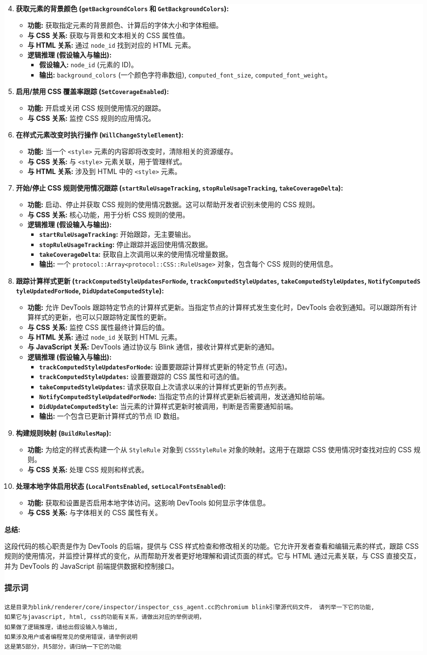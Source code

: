 4. **获取元素的背景颜色 (`getBackgroundColors` 和 `GetBackgroundColors`):**
    *   **功能:**  获取指定元素的背景颜色、计算后的字体大小和字体粗细。
    *   **与 CSS 关系:** 获取与背景和文本相关的 CSS 属性值。
    *   **与 HTML 关系:** 通过 `node_id` 找到对应的 HTML 元素。
    *   **逻辑推理 (假设输入与输出):**
        *   **假设输入:** `node_id` (元素的 ID)。
        *   **输出:** `background_colors` (一个颜色字符串数组), `computed_font_size`, `computed_font_weight`。

5. **启用/禁用 CSS 覆盖率跟踪 (`SetCoverageEnabled`):**
    *   **功能:**  开启或关闭 CSS 规则使用情况的跟踪。
    *   **与 CSS 关系:** 监控 CSS 规则的应用情况。

6. **在样式元素改变时执行操作 (`WillChangeStyleElement`):**
    *   **功能:** 当一个 `<style>` 元素的内容即将改变时，清除相关的资源缓存。
    *   **与 CSS 关系:**  与 `<style>` 元素关联，用于管理样式。
    *   **与 HTML 关系:**  涉及到 HTML 中的 `<style>` 元素。

7. **开始/停止 CSS 规则使用情况跟踪 (`startRuleUsageTracking`, `stopRuleUsageTracking`, `takeCoverageDelta`):**
    *   **功能:** 启动、停止并获取 CSS 规则的使用情况数据。这可以帮助开发者识别未使用的 CSS 规则。
    *   **与 CSS 关系:**  核心功能，用于分析 CSS 规则的使用。
    *   **逻辑推理 (假设输入与输出):**
        *   **`startRuleUsageTracking`:**  开始跟踪，无主要输出。
        *   **`stopRuleUsageTracking`:** 停止跟踪并返回使用情况数据。
        *   **`takeCoverageDelta`:** 获取自上次调用以来的使用情况增量数据。
        *   **输出:** 一个 `protocol::Array<protocol::CSS::RuleUsage>` 对象，包含每个 CSS 规则的使用信息。

8. **跟踪计算样式更新 (`trackComputedStyleUpdatesForNode`, `trackComputedStyleUpdates`, `takeComputedStyleUpdates`, `NotifyComputedStyleUpdatedForNode`, `DidUpdateComputedStyle`):**
    *   **功能:** 允许 DevTools 跟踪特定节点的计算样式更新。当指定节点的计算样式发生变化时，DevTools 会收到通知。可以跟踪所有计算样式的更新，也可以只跟踪特定属性的更新。
    *   **与 CSS 关系:**  监控 CSS 属性最终计算后的值。
    *   **与 HTML 关系:**  通过 `node_id` 关联到 HTML 元素。
    *   **与 JavaScript 关系:**  DevTools 通过协议与 Blink 通信，接收计算样式更新的通知。
    *   **逻辑推理 (假设输入与输出):**
        *   **`trackComputedStyleUpdatesForNode`:**  设置要跟踪计算样式更新的特定节点 (可选)。
        *   **`trackComputedStyleUpdates`:**  设置要跟踪的 CSS 属性和可选的值。
        *   **`takeComputedStyleUpdates`:**  请求获取自上次请求以来的计算样式更新的节点列表。
        *   **`NotifyComputedStyleUpdatedForNode`:**  当指定节点的计算样式更新后被调用，发送通知给前端。
        *   **`DidUpdateComputedStyle`:**  当元素的计算样式更新时被调用，判断是否需要通知前端。
        *   **输出:**  一个包含已更新计算样式的节点 ID 数组。

9. **构建规则映射 (`BuildRulesMap`):**
    *   **功能:**  为给定的样式表构建一个从 `StyleRule` 对象到 `CSSStyleRule` 对象的映射。这用于在跟踪 CSS 使用情况时查找对应的 CSS 规则。
    *   **与 CSS 关系:**  处理 CSS 规则和样式表。

10. **处理本地字体启用状态 (`LocalFontsEnabled`, `setLocalFontsEnabled`):**
    *   **功能:**  获取和设置是否启用本地字体访问。这影响 DevTools 如何显示字体信息。
    *   **与 CSS 关系:**  与字体相关的 CSS 属性有关。

**总结:**

这段代码的核心职责是作为 DevTools 的后端，提供与 CSS 样式检查和修改相关的功能。它允许开发者查看和编辑元素的样式，跟踪 CSS 规则的使用情况，并监控计算样式的变化，从而帮助开发者更好地理解和调试页面的样式。它与 HTML 通过元素关联，与 CSS 直接交互，并为 DevTools 的 JavaScript 前端提供数据和控制接口。

### 提示词
```
这是目录为blink/renderer/core/inspector/inspector_css_agent.cc的chromium blink引擎源代码文件， 请列举一下它的功能, 
如果它与javascript, html, css的功能有关系，请做出对应的举例说明，
如果做了逻辑推理，请给出假设输入与输出,
如果涉及用户或者编程常见的使用错误，请举例说明
这是第5部分，共5部分，请归纳一下它的功能
```
